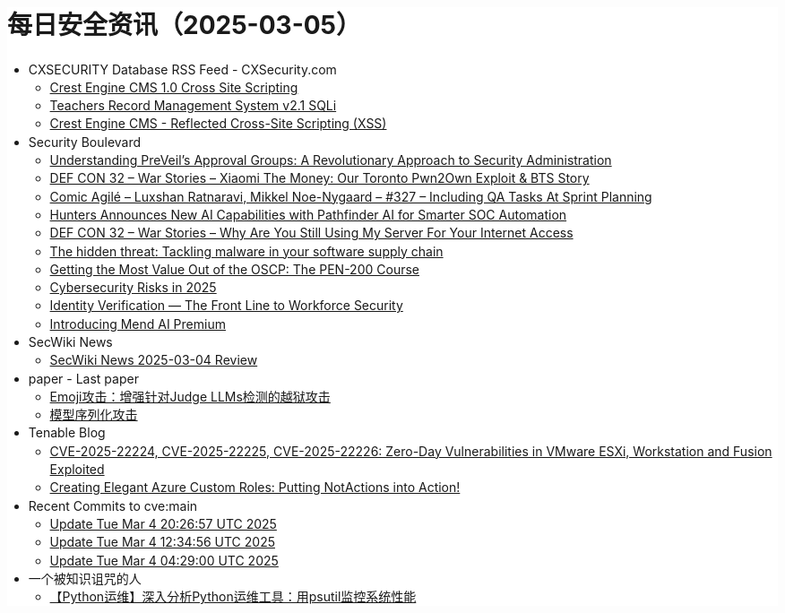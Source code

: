 # 每日安全资讯（2025-03-05）

- CXSECURITY Database RSS Feed - CXSecurity.com
  - [Crest Engine CMS 1.0 Cross Site Scripting](https://cxsecurity.com/issue/WLB-2025030003)
  - [Teachers Record Management System v2.1 SQLi](https://cxsecurity.com/issue/WLB-2025030002)
  - [Crest Engine CMS - Reflected Cross-Site Scripting (XSS)](https://cxsecurity.com/issue/WLB-2025030001)
- Security Boulevard
  - [Understanding PreVeil’s Approval Groups: A Revolutionary Approach to Security Administration](https://securityboulevard.com/2025/03/understanding-preveils-approval-groups-a-revolutionary-approach-to-security-administration/?utm_source=rss&utm_medium=rss&utm_campaign=understanding-preveils-approval-groups-a-revolutionary-approach-to-security-administration)
  - [DEF CON 32 – War Stories –  Xiaomi The Money: Our Toronto Pwn2Own Exploit & BTS Story](https://securityboulevard.com/2025/03/def-con-32-war-stories-xiaomi-the-money-our-toronto-pwn2own-exploit-bts-story/?utm_source=rss&utm_medium=rss&utm_campaign=def-con-32-war-stories-xiaomi-the-money-our-toronto-pwn2own-exploit-bts-story)
  - [Comic Agilé – Luxshan Ratnaravi, Mikkel Noe-Nygaard – #327 – Including QA Tasks At Sprint Planning](https://securityboulevard.com/2025/03/comic-agile-luxshan-ratnaravi-mikkel-noe-nygaard-327-including-qa-tasks-at-sprint-planning-2/?utm_source=rss&utm_medium=rss&utm_campaign=comic-agile-luxshan-ratnaravi-mikkel-noe-nygaard-327-including-qa-tasks-at-sprint-planning-2)
  - [Hunters Announces New AI Capabilities with Pathfinder AI for Smarter SOC Automation](https://securityboulevard.com/2025/03/hunters-announces-new-ai-capabilities-with-pathfinder-ai-for-smarter-soc-automation/?utm_source=rss&utm_medium=rss&utm_campaign=hunters-announces-new-ai-capabilities-with-pathfinder-ai-for-smarter-soc-automation)
  - [DEF CON 32 – War Stories –   Why Are You Still Using My Server For Your Internet Access](https://securityboulevard.com/2025/03/def-con-32-war-stories-why-are-you-still-using-my-server-for-your-internet-access/?utm_source=rss&utm_medium=rss&utm_campaign=def-con-32-war-stories-why-are-you-still-using-my-server-for-your-internet-access)
  - [The hidden threat: Tackling malware in your software supply chain](https://securityboulevard.com/2025/03/the-hidden-threat-tackling-malware-in-your-software-supply-chain/?utm_source=rss&utm_medium=rss&utm_campaign=the-hidden-threat-tackling-malware-in-your-software-supply-chain)
  - [Getting the Most Value Out of the OSCP: The PEN-200 Course](https://securityboulevard.com/2025/03/getting-the-most-value-out-of-the-oscp-the-pen-200-course/?utm_source=rss&utm_medium=rss&utm_campaign=getting-the-most-value-out-of-the-oscp-the-pen-200-course)
  - [Cybersecurity Risks in 2025](https://securityboulevard.com/2025/03/cybersecurity-risks-in-2025/?utm_source=rss&utm_medium=rss&utm_campaign=cybersecurity-risks-in-2025)
  - [Identity Verification — The Front Line to Workforce Security](https://securityboulevard.com/2025/03/identity-verification-the-front-line-to-workforce-security/?utm_source=rss&utm_medium=rss&utm_campaign=identity-verification-the-front-line-to-workforce-security)
  - [Introducing Mend AI Premium](https://securityboulevard.com/2025/03/introducing-mend-ai-premium/?utm_source=rss&utm_medium=rss&utm_campaign=introducing-mend-ai-premium)
- SecWiki News
  - [SecWiki News 2025-03-04 Review](http://www.sec-wiki.com/?2025-03-04)
- paper - Last paper
  - [Emoji攻击：增强针对Judge LLMs检测的越狱攻击](https://paper.seebug.org/3297/)
  - [模型序列化攻击](https://paper.seebug.org/3298/)
- Tenable Blog
  - [CVE-2025-22224, CVE-2025-22225, CVE-2025-22226: Zero-Day Vulnerabilities in VMware ESXi, Workstation and Fusion Exploited](https://www.tenable.com/blog/cve-2025-22224-cve-2025-22225-cve-2025-22226-zero-day-vulnerabilities-in-vmware-esxi)
  - [Creating Elegant Azure Custom Roles: Putting NotActions into Action!](https://www.tenable.com/blog/creating-elegant-azure-custom-roles-putting-notactions-into-action)
- Recent Commits to cve:main
  - [Update Tue Mar  4 20:26:57 UTC 2025](https://github.com/trickest/cve/commit/35a02029ee866cf73bd06f65564c09268390b81e)
  - [Update Tue Mar  4 12:34:56 UTC 2025](https://github.com/trickest/cve/commit/0cf388846ca3aa3194995f12c223d6a5a14b9e46)
  - [Update Tue Mar  4 04:29:00 UTC 2025](https://github.com/trickest/cve/commit/d2e160b7a07f88d4d79d737c938cb0052f59e69e)
- 一个被知识诅咒的人
  - [【Python运维】深入分析Python运维工具：用psutil监控系统性能](https://blog.csdn.net/nokiaguy/article/details/146026185)